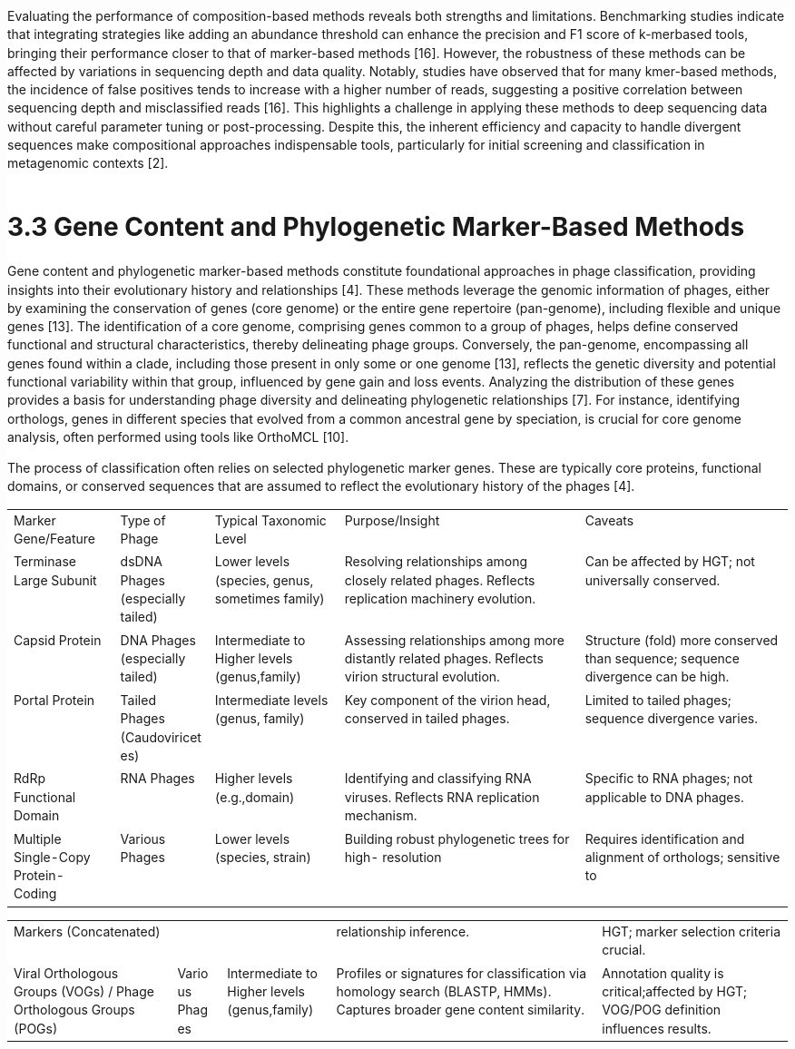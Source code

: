 Evaluating the performance of composition-based methods reveals both strengths and limitations. Benchmarking studies indicate that integrating strategies like adding an abundance threshold can enhance the precision and F1 score of k-merbased tools, bringing their performance closer to that of marker-based methods [16]. However, the robustness of these methods can be affected by variations in sequencing depth and data quality. Notably, studies have observed that for many kmer-based methods, the incidence of false positives tends to increase with a higher number of reads, suggesting a positive correlation between sequencing depth and misclassified reads [16]. This highlights a challenge in applying these methods to deep sequencing data without careful parameter tuning or post-processing. Despite this, the inherent efficiency and capacity to handle divergent sequences make compositional approaches indispensable tools, particularly for initial screening and classification in metagenomic contexts [2].  

# 3.3 Gene Content and Phylogenetic Marker-Based Methods  

Gene content and phylogenetic marker-based methods constitute foundational approaches in phage classification, providing insights into their evolutionary history and relationships [4]. These methods leverage the genomic information of phages, either by examining the conservation of genes (core genome) or the entire gene repertoire (pan-genome), including flexible and unique genes [13]. The identification of a core genome, comprising genes common to a group of phages, helps define conserved functional and structural characteristics, thereby delineating phage groups. Conversely, the pan-genome, encompassing all genes found within a clade, including those present in only some or one genome [13], reflects the genetic diversity and potential functional variability within that group, influenced by gene gain and loss events. Analyzing the distribution of these genes provides a basis for understanding phage diversity and delineating phylogenetic relationships [7]. For instance, identifying orthologs, genes in different species that evolved from a common ancestral gene by speciation, is crucial for core genome analysis, often performed using tools like OrthoMCL [10].  

The process of classification often relies on selected phylogenetic marker genes. These are typically core proteins, functional domains, or conserved sequences that are assumed to reflect the evolutionary history of the phages [4].  

<html><body><table><tr><td>Marker Gene/Feature</td><td>Type of Phage</td><td>Typical Taxonomic Level</td><td>Purpose/Insight</td><td>Caveats</td></tr><tr><td>Terminase Large Subunit</td><td>dsDNA Phages (especially tailed)</td><td>Lower levels (species, genus, sometimes family)</td><td>Resolving relationships among closely related phages. Reflects replication machinery evolution.</td><td>Can be affected by HGT; not universally conserved.</td></tr><tr><td>Capsid Protein</td><td>DNA Phages (especially tailed)</td><td>Intermediate to Higher levels (genus,family)</td><td>Assessing relationships among more distantly related phages. Reflects virion structural evolution.</td><td>Structure (fold) more conserved than sequence; sequence divergence can be high.</td></tr><tr><td>Portal Protein</td><td>Tailed Phages (Caudoviricetes)</td><td>Intermediate levels (genus, family)</td><td>Key component of the virion head, conserved in tailed phages.</td><td>Limited to tailed phages; sequence divergence varies.</td></tr><tr><td>RdRp Functional Domain</td><td>RNA Phages</td><td>Higher levels (e.g.,domain)</td><td>Identifying and classifying RNA viruses. Reflects RNA replication mechanism.</td><td>Specific to RNA phages; not applicable to DNA phages.</td></tr><tr><td>Multiple Single-Copy Protein- Coding</td><td>Various Phages</td><td>Lower levels (species, strain)</td><td>Building robust phylogenetic trees for high- resolution</td><td>Requires identification and alignment of orthologs; sensitive to</td></tr></table></body></html>  

<html><body><table><tr><td>Markers (Concatenated)</td><td></td><td></td><td>relationship inference.</td><td>HGT; marker selection criteria crucial.</td></tr><tr><td>Viral Orthologous Groups (VOGs) / Phage Orthologous Groups (POGs)</td><td>Various Phages</td><td>Intermediate to Higher levels (genus,family)</td><td>Profiles or signatures for classification via homology search (BLASTP, HMMs). Captures broader gene content similarity.</td><td>Annotation quality is critical;affected by HGT; VOG/POG definition influences results.</td></tr></table></body></html>  
